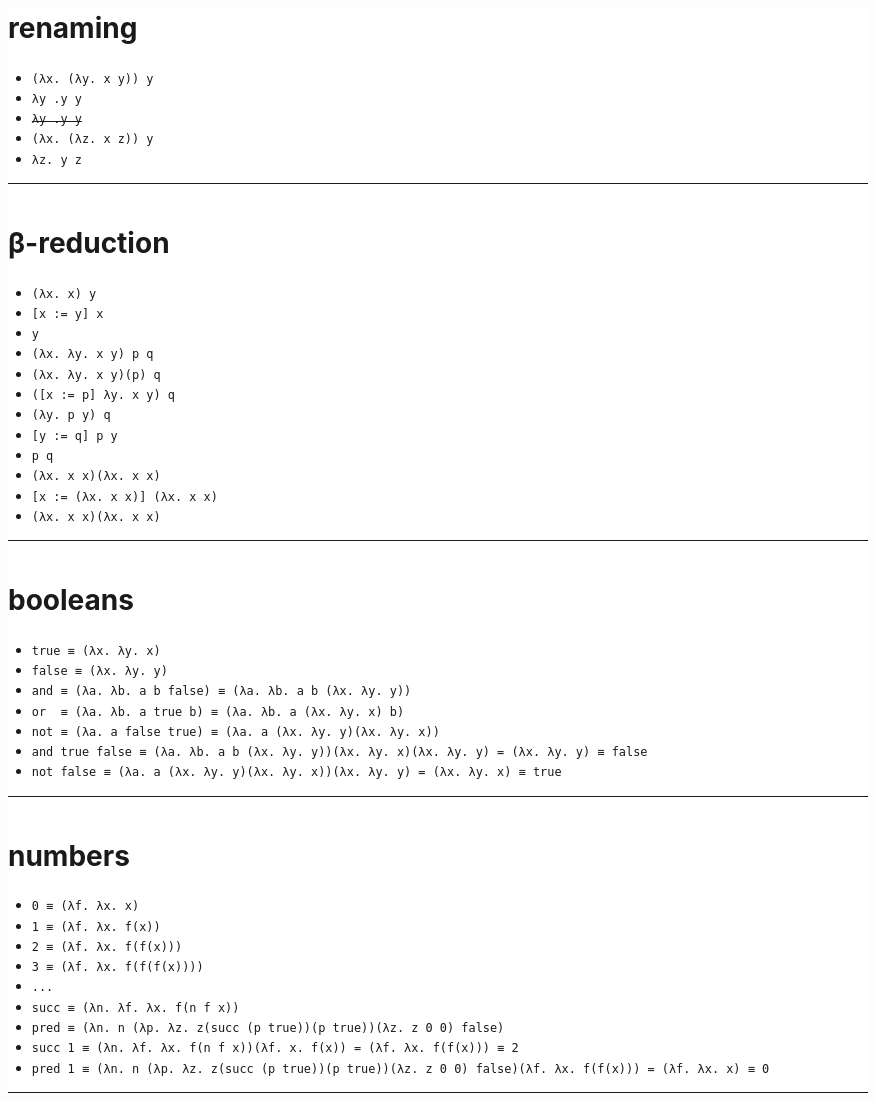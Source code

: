 # renaming

- `(λx. (λy. x y)) y`
- `λy .y y`
- ~~`λy .y y`~~
- `(λx. (λz. x z)) y`
- `λz. y z`

---

# β-reduction

- `(λx. x) y`
- `[x := y] x`
- `y`
- `(λx. λy. x y) p q`
- `(λx. λy. x y)(p) q`
- `([x := p] λy. x y) q`
- `(λy. p y) q`
- `[y := q] p y`
- `p q`
- `(λx. x x)(λx. x x)`
- `[x := (λx. x x)] (λx. x x)`
- `(λx. x x)(λx. x x)`

---

# booleans

- `true ≡ (λx. λy. x)`
- `false ≡ (λx. λy. y)`
- `and ≡ (λa. λb. a b false) ≡ (λa. λb. a b (λx. λy. y))`
- `or  ≡ (λa. λb. a true b) ≡ (λa. λb. a (λx. λy. x) b)`
- `not ≡ (λa. a false true) ≡ (λa. a (λx. λy. y)(λx. λy. x))`
- `and true false ≡ (λa. λb. a b (λx. λy. y))(λx. λy. x)(λx. λy. y) = (λx. λy. y) ≡ false`
- `not false ≡ (λa. a (λx. λy. y)(λx. λy. x))(λx. λy. y) = (λx. λy. x) ≡ true`

---

# numbers

- `0 ≡ (λf. λx. x)`
- `1 ≡ (λf. λx. f(x))`
- `2 ≡ (λf. λx. f(f(x)))`
- `3 ≡ (λf. λx. f(f(f(x))))`
- `...`
- `succ ≡ (λn. λf. λx. f(n f x))`
- `pred ≡ (λn. n (λp. λz. z(succ (p true))(p true))(λz. z 0 0) false)`
- `succ 1 ≡ (λn. λf. λx. f(n f x))(λf. x. f(x)) = (λf. λx. f(f(x))) ≡ 2`
- `pred 1 ≡ (λn. n (λp. λz. z(succ (p true))(p true))(λz. z 0 0) false)(λf. λx. f(f(x))) = (λf. λx. x) ≡ 0`

---

[^1]: Source: _the Internet_